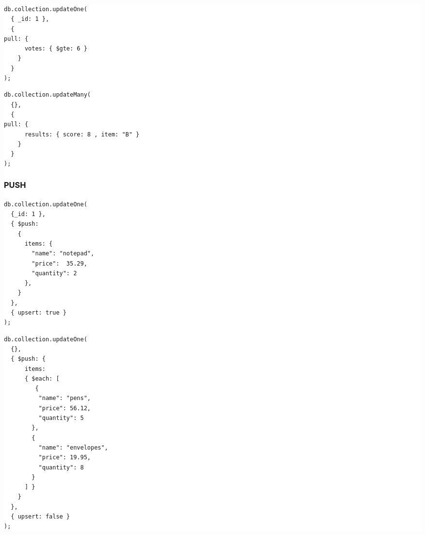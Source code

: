 ```
db.collection.updateOne(
  { _id: 1 },
  {
pull: {
      votes: { $gte: 6 }
    }
  }
);
```

```
db.collection.updateMany(
  {},
  {
pull: {
      results: { score: 8 , item: "B" }
    }
  }
);
```

### PUSH

```
db.collection.updateOne(
  {_id: 1 },
  { $push:
    { 
      items: {
        "name": "notepad",
        "price":  35.29,
        "quantity": 2
      },
    } 
  },
  { upsert: true }
);
```

```
db.collection.updateOne(
  {},
  { $push: {
      items:
      { $each: [ 
         {
          "name": "pens",
          "price": 56.12,
          "quantity": 5 
        },
        {
          "name": "envelopes",
          "price": 19.95,
          "quantity": 8
        }
      ] }
    }
  },
  { upsert: false }
);
```
